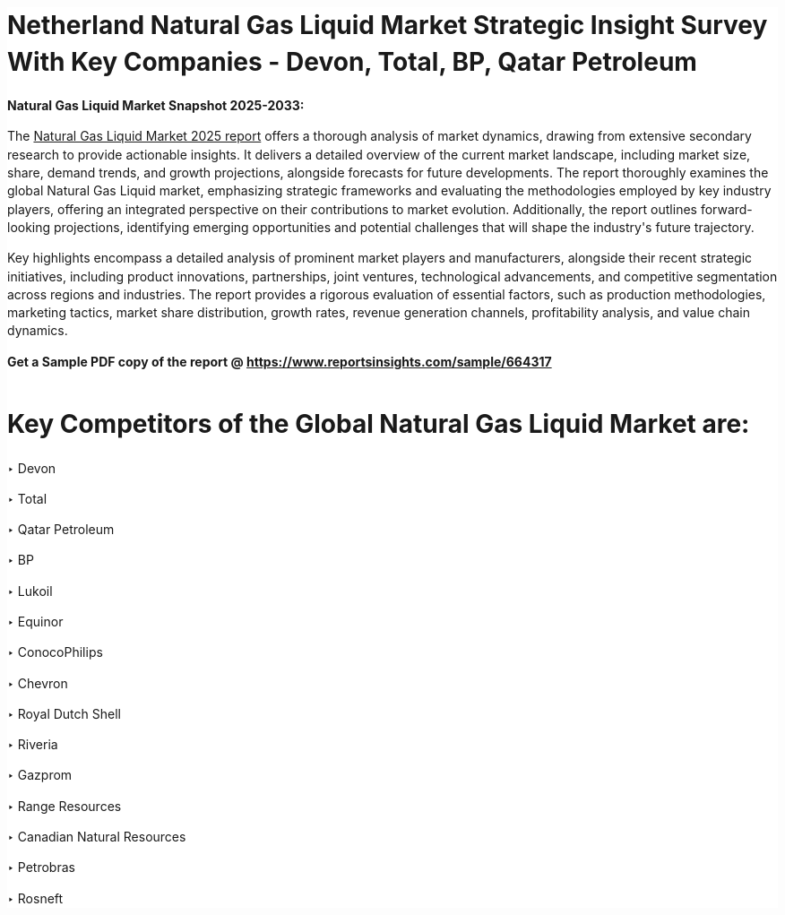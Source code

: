 # Netherland Natural Gas Liquid Market Strategic Insight Survey With Key Companies - Devon, Total, BP, Qatar Petroleum

<strong>Natural Gas Liquid Market Snapshot 2025-2033:</strong>

 The <a href=https://www.reportsinsights.com/sample/664317>Natural Gas Liquid Market 2025 report</a> offers a thorough analysis of market dynamics, drawing from extensive secondary research to provide actionable insights. It delivers a detailed overview of the current market landscape, including market size, share, demand trends, and growth projections, alongside forecasts for future developments. The report thoroughly examines the global Natural Gas Liquid market, emphasizing strategic frameworks and evaluating the methodologies employed by key industry players, offering an integrated perspective on their contributions to market evolution. Additionally, the report outlines forward-looking projections, identifying emerging opportunities and potential challenges that will shape the industry's future trajectory.

Key highlights encompass a detailed analysis of prominent market players and manufacturers, alongside their recent strategic initiatives, including product innovations, partnerships, joint ventures, technological advancements, and competitive segmentation across regions and industries. The report provides a rigorous evaluation of essential factors, such as production methodologies, marketing tactics, market share distribution, growth rates, revenue generation channels, profitability analysis, and value chain dynamics.

<strong>Get a Sample PDF copy of the report @ <a href=https://www.reportsinsights.com/sample/664317>https://www.reportsinsights.com/sample/664317</a></strong>

# <strong>Key Competitors of the Global Natural Gas Liquid Market are:</strong>

‣ Devon

‣ Total

‣ Qatar Petroleum

‣ BP

‣ Lukoil

‣ Equinor

‣ ConocoPhilips

‣ Chevron

‣ Royal Dutch Shell

‣ Riveria

‣ Gazprom

‣ Range Resources

‣ Canadian Natural Resources

‣ Petrobras

‣ Rosneft
